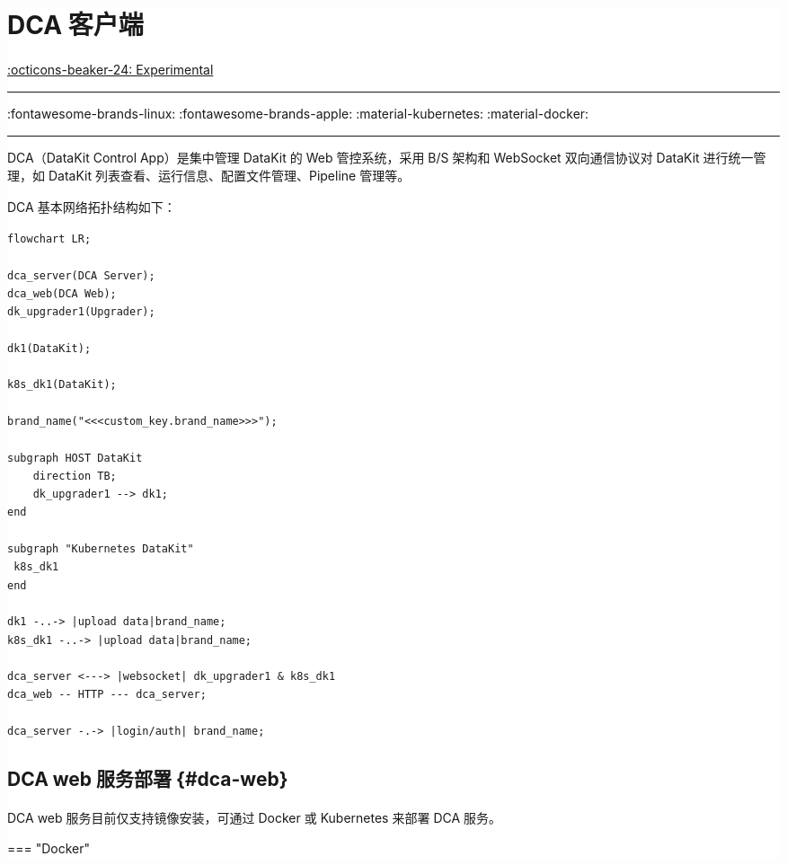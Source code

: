 
# DCA 客户端

[:octicons-beaker-24: Experimental](index.md#experimental)

---

:fontawesome-brands-linux: :fontawesome-brands-apple: :material-kubernetes: :material-docker:

---

DCA（DataKit Control App）是集中管理 DataKit 的 Web 管控系统，采用 B/S 架构和 WebSocket 双向通信协议对 DataKit 进行统一管理，如 DataKit 列表查看、运行信息、配置文件管理、Pipeline 管理等。

DCA 基本网络拓扑结构如下：

```mermaid
flowchart LR;

dca_server(DCA Server);
dca_web(DCA Web);
dk_upgrader1(Upgrader);

dk1(DataKit);

k8s_dk1(DataKit);

brand_name("<<<custom_key.brand_name>>>");

subgraph HOST DataKit
    direction TB;
    dk_upgrader1 --> dk1;         
end

subgraph "Kubernetes DataKit"
 k8s_dk1
end
    
dk1 -..-> |upload data|brand_name;
k8s_dk1 -..-> |upload data|brand_name;

dca_server <---> |websocket| dk_upgrader1 & k8s_dk1
dca_web -- HTTP --- dca_server;

dca_server -.-> |login/auth| brand_name;
```

## DCA web 服务部署 {#dca-web}

DCA web 服务目前仅支持镜像安装，可通过 Docker 或 Kubernetes 来部署 DCA 服务。


=== "Docker"

